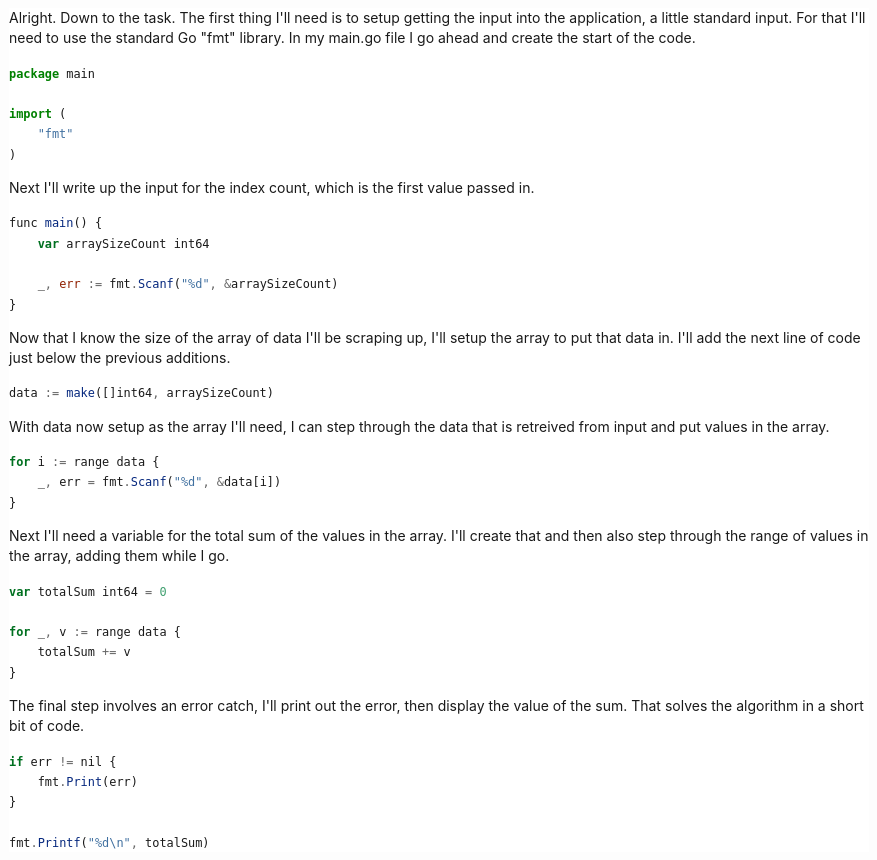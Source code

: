 Alright. Down to the task. The first thing I'll need is to setup getting the input into the application, a little standard input. For that I'll need to use the standard Go "fmt" library. In my main.go file I go ahead and create the start of the code.

``` javascript
package main

import (
    "fmt"
)
```

Next I'll write up the input for the index count, which is the first value passed in.

``` javascript
func main() {
    var arraySizeCount int64

    _, err := fmt.Scanf("%d", &arraySizeCount)
}
```

Now that I know the size of the array of data I'll be scraping up, I'll setup the array to put that data in. I'll add the next line of code just below the previous additions.

``` javascript
data := make([]int64, arraySizeCount)
```

With data now setup as the array I'll need, I can step through the data that is retreived from input and put values in the array. 

``` javascript
for i := range data {
	_, err = fmt.Scanf("%d", &data[i])
}
```

Next I'll need a variable for the total sum of the values in the array. I'll create that and then also step through the range of values in the array, adding them while I go.

``` javascript
var totalSum int64 = 0

for _, v := range data {
	totalSum += v
}
```

The final step involves an error catch, I'll print out the error, then display the value of the sum. That solves the algorithm in a short bit of code.

``` javascript
if err != nil {
	fmt.Print(err)
}

fmt.Printf("%d\n", totalSum)
```
